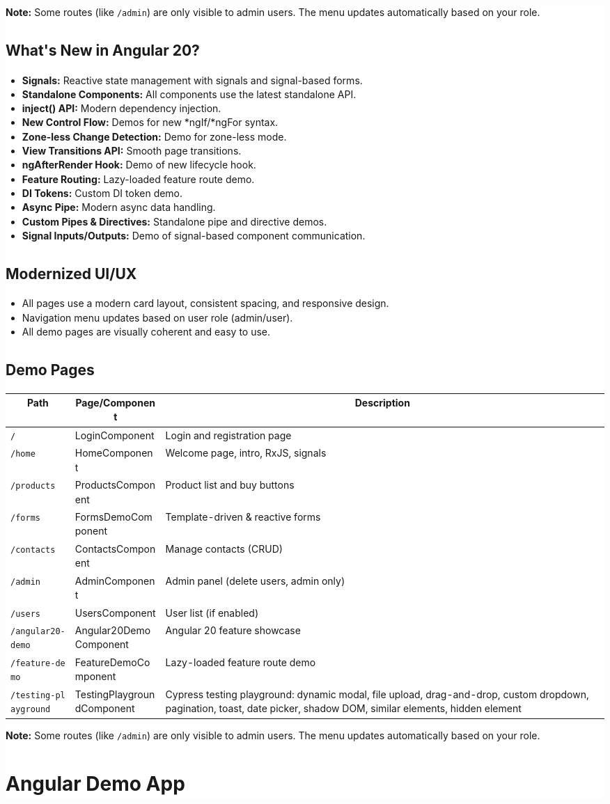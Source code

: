**Note:** Some routes (like `/admin`) are only visible to admin users. The menu updates automatically based on your role.


## What's New in Angular 20?
- **Signals:** Reactive state management with signals and signal-based forms.
- **Standalone Components:** All components use the latest standalone API.
- **inject() API:** Modern dependency injection.
- **New Control Flow:** Demos for new *ngIf/*ngFor syntax.
- **Zone-less Change Detection:** Demo for zone-less mode.
- **View Transitions API:** Smooth page transitions.
- **ngAfterRender Hook:** Demo of new lifecycle hook.
- **Feature Routing:** Lazy-loaded feature route demo.
- **DI Tokens:** Custom DI token demo.
- **Async Pipe:** Modern async data handling.
- **Custom Pipes & Directives:** Standalone pipe and directive demos.
- **Signal Inputs/Outputs:** Demo of signal-based component communication.

## Modernized UI/UX
- All pages use a modern card layout, consistent spacing, and responsive design.
- Navigation menu updates based on user role (admin/user).
- All demo pages are visually coherent and easy to use.

## Demo Pages
| Path                | Page/Component         | Description                          |
|---------------------|-----------------------|--------------------------------------|
| `/`                 | LoginComponent         | Login and registration page           |
| `/home`             | HomeComponent          | Welcome page, intro, RxJS, signals    |
| `/products`         | ProductsComponent      | Product list and buy buttons          |
| `/forms`            | FormsDemoComponent     | Template-driven & reactive forms      |
| `/contacts`         | ContactsComponent      | Manage contacts (CRUD)                |
| `/admin`            | AdminComponent         | Admin panel (delete users, admin only)|
| `/users`            | UsersComponent         | User list (if enabled)                |
| `/angular20-demo`   | Angular20DemoComponent | Angular 20 feature showcase           |
| `/feature-demo`     | FeatureDemoComponent   | Lazy-loaded feature route demo        |
| `/testing-playground` | TestingPlaygroundComponent | Cypress testing playground: dynamic modal, file upload, drag-and-drop, custom dropdown, pagination, toast, date picker, shadow DOM, similar elements, hidden element |

**Note:** Some routes (like `/admin`) are only visible to admin users. The menu updates automatically based on your role.

# Angular Demo App
